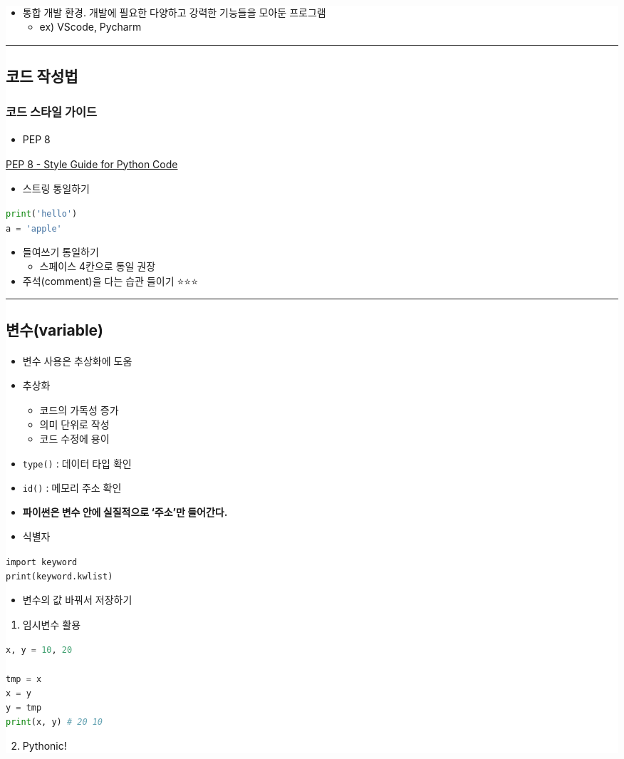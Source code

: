 - 통합 개발 환경. 개발에 필요한 다양하고 강력한 기능들을 모아둔 프로그램
    - ex) VScode, Pycharm

---

## 코드 작성법

### 코드 스타일 가이드

- PEP 8

[PEP 8 - Style Guide for Python Code](https://peps.python.org/pep-0008/)

- 스트링 통일하기

```python
print('hello')
a = 'apple'
```

- 들여쓰기 통일하기
    - 스페이스 4칸으로 통일 권장
- 주석(comment)을 다는 습관 들이기 ⭐⭐⭐

---

## 변수(variable)

- 변수 사용은 추상화에 도움
- 추상화
    - 코드의 가독성 증가
    - 의미 단위로 작성
    - 코드 수정에 용이
- `type()` : 데이터 타입 확인
- `id()` : 메모리 주소 확인
- **파이썬은 변수 안에 실질적으로 ‘주소’만 들어간다.**

- 식별자
```
import keyword
print(keyword.kwlist)
```
- 변수의 값 바꿔서 저장하기
1. 임시변수 활용

```python
x, y = 10, 20

tmp = x
x = y
y = tmp
print(x, y) # 20 10
```

2. Pythonic!
